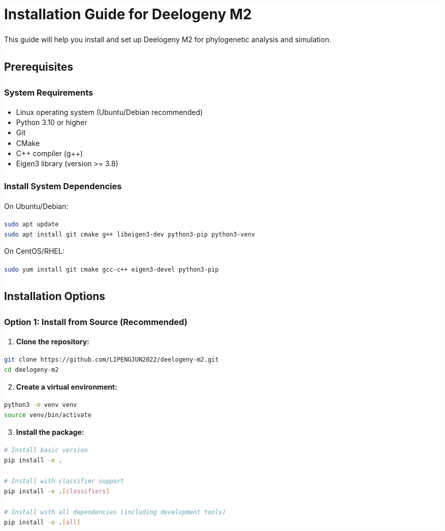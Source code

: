 # Installation Guide for Deelogeny M2

This guide will help you install and set up Deelogeny M2 for phylogenetic analysis and simulation.

## Prerequisites

### System Requirements
- Linux operating system (Ubuntu/Debian recommended)
- Python 3.10 or higher
- Git
- CMake
- C++ compiler (g++)
- Eigen3 library (version >= 3.8)

### Install System Dependencies

On Ubuntu/Debian:
```bash
sudo apt update
sudo apt install git cmake g++ libeigen3-dev python3-pip python3-venv
```

On CentOS/RHEL:
```bash
sudo yum install git cmake gcc-c++ eigen3-devel python3-pip
```

## Installation Options

### Option 1: Install from Source (Recommended)

1. **Clone the repository:**
```bash
git clone https://github.com/LIPENGJUN2022/deelogeny-m2.git
cd deelogeny-m2
```

2. **Create a virtual environment:**
```bash
python3 -m venv venv
source venv/bin/activate
```

3. **Install the package:**
```bash
# Install basic version
pip install -e .

# Install with classifier support
pip install -e .[classifiers]

# Install with all dependencies (including development tools)
pip install -e .[all]
```
